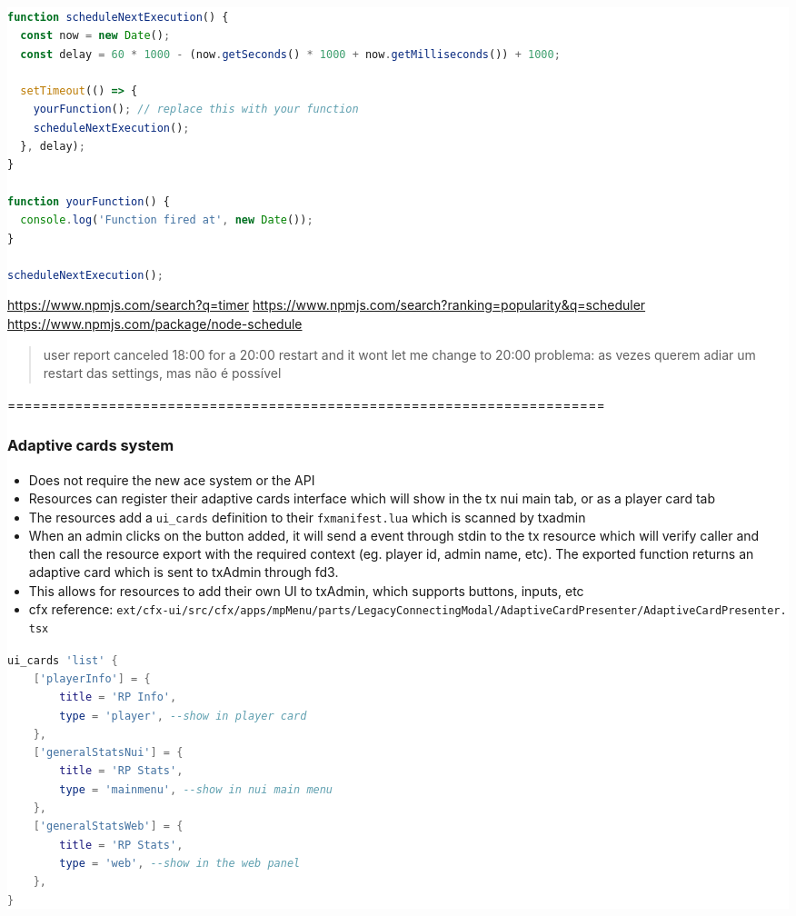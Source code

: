 ```js
function scheduleNextExecution() {
  const now = new Date();
  const delay = 60 * 1000 - (now.getSeconds() * 1000 + now.getMilliseconds()) + 1000;

  setTimeout(() => {
    yourFunction(); // replace this with your function
    scheduleNextExecution();
  }, delay);
}

function yourFunction() {
  console.log('Function fired at', new Date());
}

scheduleNextExecution();

```
https://www.npmjs.com/search?q=timer
https://www.npmjs.com/search?ranking=popularity&q=scheduler
https://www.npmjs.com/package/node-schedule

> user report
> canceled 18:00 for a 20:00 restart and it wont let me change to 20:00
problema: as vezes querem adiar um restart das settings, mas não é possível



=======================================================================

### Adaptive cards system
- Does not require the new ace system or the API
- Resources can register their adaptive cards interface which will show in the tx nui main tab, or as a player card tab
- The resources add a `ui_cards` definition to their `fxmanifest.lua` which is scanned by txadmin
- When an admin clicks on the button added, it will send a event through stdin to the tx resource which will verify caller and then call the resource export with the required context (eg. player id, admin name, etc). The exported function returns an adaptive card which is sent to txAdmin through fd3.
- This allows for resources to add their own UI to txAdmin, which supports buttons, inputs, etc
- cfx reference: `ext/cfx-ui/src/cfx/apps/mpMenu/parts/LegacyConnectingModal/AdaptiveCardPresenter/AdaptiveCardPresenter.tsx`

```lua
ui_cards 'list' {
    ['playerInfo'] = {
        title = 'RP Info',
        type = 'player', --show in player card
    },
    ['generalStatsNui'] = {
        title = 'RP Stats',
        type = 'mainmenu', --show in nui main menu
    },
    ['generalStatsWeb'] = {
        title = 'RP Stats',
        type = 'web', --show in the web panel
    },
}
```

